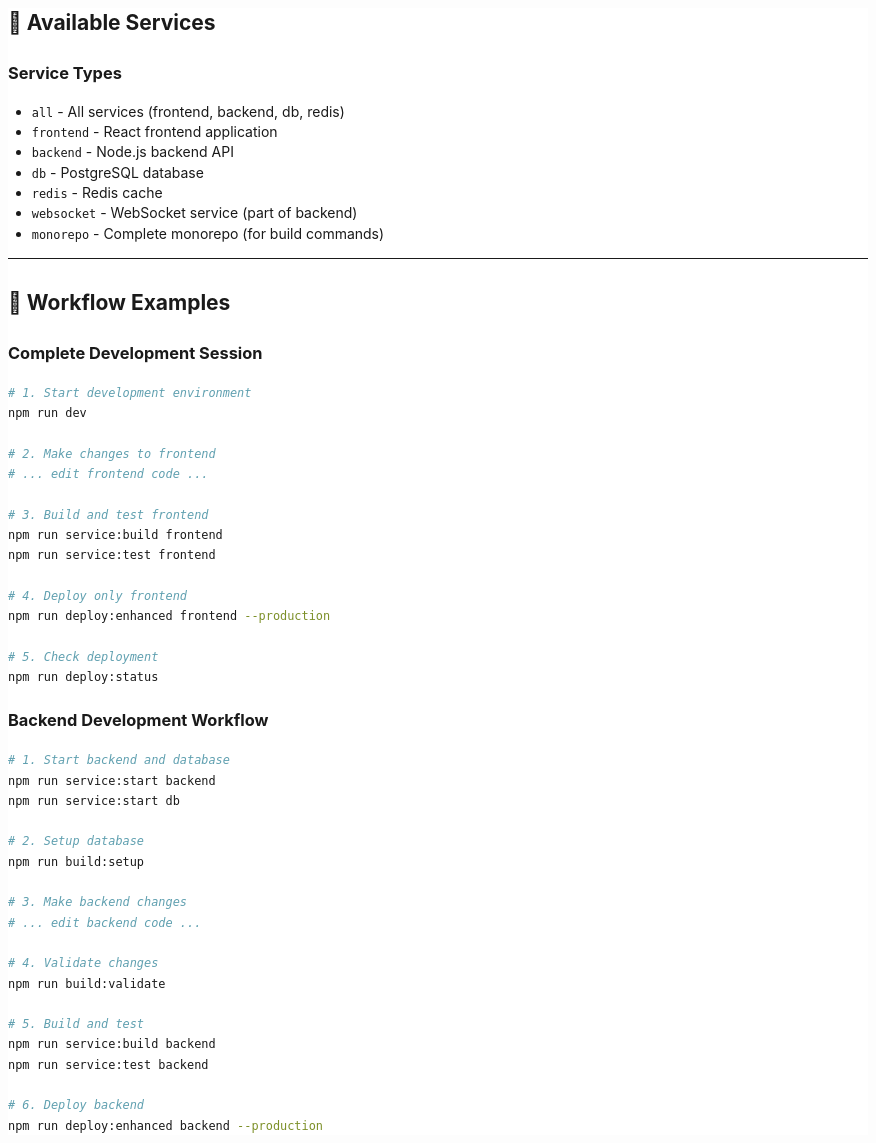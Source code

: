 
## **🎯 Available Services**

### **Service Types**

- `all` - All services (frontend, backend, db, redis)
- `frontend` - React frontend application
- `backend` - Node.js backend API
- `db` - PostgreSQL database
- `redis` - Redis cache
- `websocket` - WebSocket service (part of backend)
- `monorepo` - Complete monorepo (for build commands)

---

## **🔄 Workflow Examples**

### **Complete Development Session**

```bash
# 1. Start development environment
npm run dev

# 2. Make changes to frontend
# ... edit frontend code ...

# 3. Build and test frontend
npm run service:build frontend
npm run service:test frontend

# 4. Deploy only frontend
npm run deploy:enhanced frontend --production

# 5. Check deployment
npm run deploy:status
```

### **Backend Development Workflow**

```bash
# 1. Start backend and database
npm run service:start backend
npm run service:start db

# 2. Setup database
npm run build:setup

# 3. Make backend changes
# ... edit backend code ...

# 4. Validate changes
npm run build:validate

# 5. Build and test
npm run service:build backend
npm run service:test backend

# 6. Deploy backend
npm run deploy:enhanced backend --production
```
